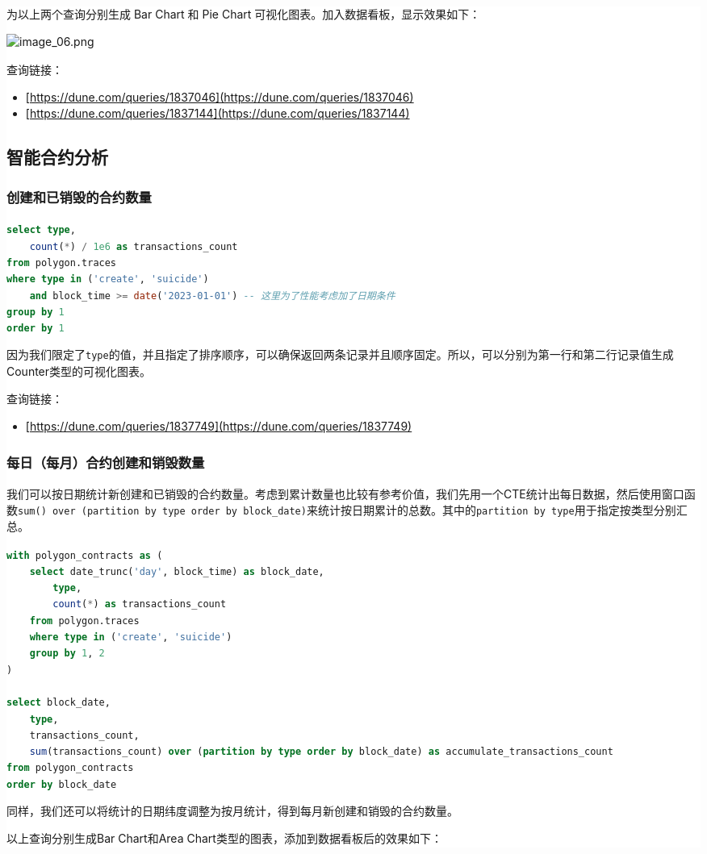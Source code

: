 为以上两个查询分别生成 Bar Chart 和 Pie Chart 可视化图表。加入数据看板，显示效果如下：

![image_06.png](img/image_06.png)

查询链接：
- [https://dune.com/queries/1837046](https://dune.com/queries/1837046)
- [https://dune.com/queries/1837144](https://dune.com/queries/1837144)


## 智能合约分析

### 创建和已销毁的合约数量

```sql
select type,
    count(*) / 1e6 as transactions_count
from polygon.traces
where type in ('create', 'suicide')
    and block_time >= date('2023-01-01') -- 这里为了性能考虑加了日期条件
group by 1
order by 1
```

因为我们限定了`type`的值，并且指定了排序顺序，可以确保返回两条记录并且顺序固定。所以，可以分别为第一行和第二行记录值生成Counter类型的可视化图表。

查询链接：
- [https://dune.com/queries/1837749](https://dune.com/queries/1837749)

### 每日（每月）合约创建和销毁数量

我们可以按日期统计新创建和已销毁的合约数量。考虑到累计数量也比较有参考价值，我们先用一个CTE统计出每日数据，然后使用窗口函数`sum() over (partition by type order by block_date)`来统计按日期累计的总数。其中的`partition by type`用于指定按类型分别汇总。

```sql
with polygon_contracts as (
    select date_trunc('day', block_time) as block_date,
        type,
        count(*) as transactions_count
    from polygon.traces
    where type in ('create', 'suicide')
    group by 1, 2
)

select block_date, 
    type,
    transactions_count,
    sum(transactions_count) over (partition by type order by block_date) as accumulate_transactions_count
from polygon_contracts
order by block_date
```

同样，我们还可以将统计的日期纬度调整为按月统计，得到每月新创建和销毁的合约数量。

以上查询分别生成Bar Chart和Area Chart类型的图表，添加到数据看板后的效果如下：
